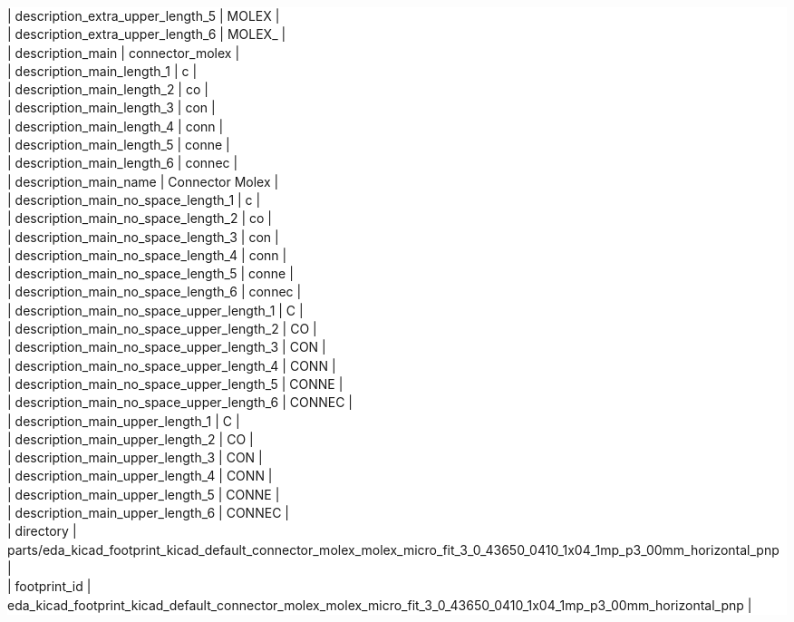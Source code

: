 | description_extra_upper_length_5 | MOLEX |  
| description_extra_upper_length_6 | MOLEX_ |  
| description_main | connector_molex |  
| description_main_length_1 | c |  
| description_main_length_2 | co |  
| description_main_length_3 | con |  
| description_main_length_4 | conn |  
| description_main_length_5 | conne |  
| description_main_length_6 | connec |  
| description_main_name | Connector Molex |  
| description_main_no_space_length_1 | c |  
| description_main_no_space_length_2 | co |  
| description_main_no_space_length_3 | con |  
| description_main_no_space_length_4 | conn |  
| description_main_no_space_length_5 | conne |  
| description_main_no_space_length_6 | connec |  
| description_main_no_space_upper_length_1 | C |  
| description_main_no_space_upper_length_2 | CO |  
| description_main_no_space_upper_length_3 | CON |  
| description_main_no_space_upper_length_4 | CONN |  
| description_main_no_space_upper_length_5 | CONNE |  
| description_main_no_space_upper_length_6 | CONNEC |  
| description_main_upper_length_1 | C |  
| description_main_upper_length_2 | CO |  
| description_main_upper_length_3 | CON |  
| description_main_upper_length_4 | CONN |  
| description_main_upper_length_5 | CONNE |  
| description_main_upper_length_6 | CONNEC |  
| directory | parts/eda_kicad_footprint_kicad_default_connector_molex_molex_micro_fit_3_0_43650_0410_1x04_1mp_p3_00mm_horizontal_pnp |  
| footprint_id | eda_kicad_footprint_kicad_default_connector_molex_molex_micro_fit_3_0_43650_0410_1x04_1mp_p3_00mm_horizontal_pnp |  
